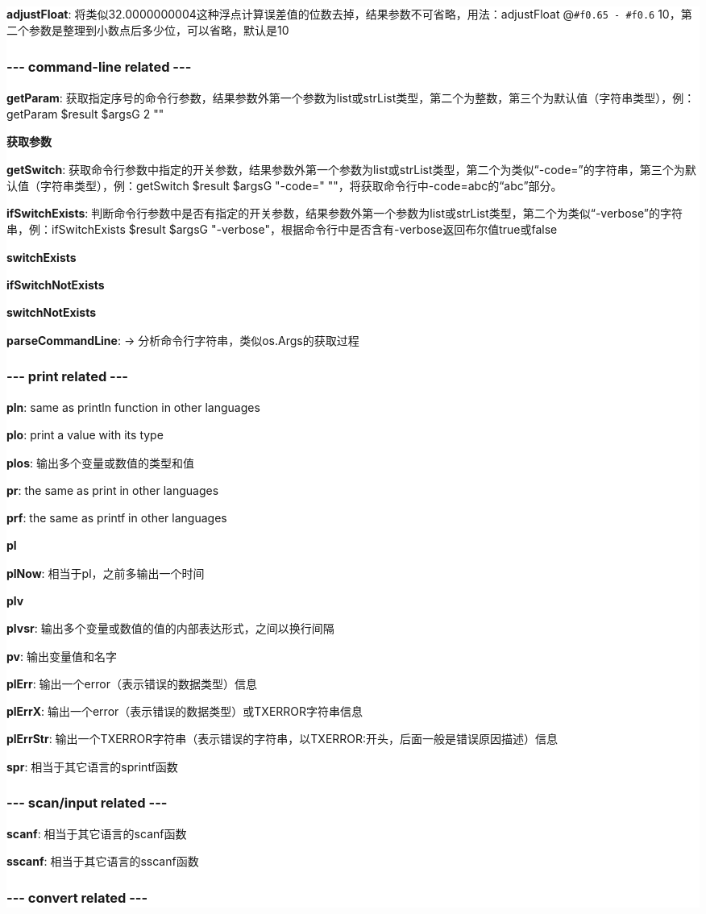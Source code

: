 **adjustFloat**: 将类似32.0000000004这种浮点计算误差值的位数去掉，结果参数不可省略，用法：adjustFloat @`#f0.65 - #f0.6` 10，第二个参数是整理到小数点后多少位，可以省略，默认是10

### --- command-line related ---

**getParam**: 获取指定序号的命令行参数，结果参数外第一个参数为list或strList类型，第二个为整数，第三个为默认值（字符串类型），例：getParam $result $argsG 2 ""

**获取参数**

**getSwitch**: 获取命令行参数中指定的开关参数，结果参数外第一个参数为list或strList类型，第二个为类似“-code=”的字符串，第三个为默认值（字符串类型），例：getSwitch $result $argsG "-code=" ""，将获取命令行中-code=abc的“abc”部分。

**ifSwitchExists**: 判断命令行参数中是否有指定的开关参数，结果参数外第一个参数为list或strList类型，第二个为类似“-verbose”的字符串，例：ifSwitchExists $result $argsG "-verbose"，根据命令行中是否含有-verbose返回布尔值true或false

**switchExists**

**ifSwitchNotExists**

**switchNotExists**

**parseCommandLine**: -> 分析命令行字符串，类似os.Args的获取过程

### --- print related ---

**pln**: same as println function in other languages

**plo**: print a value with its type

**plos**: 输出多个变量或数值的类型和值

**pr**: the same as print in other languages

**prf**: the same as printf in other languages

**pl**

**plNow**: 相当于pl，之前多输出一个时间

**plv**

**plvsr**: 输出多个变量或数值的值的内部表达形式，之间以换行间隔

**pv**: 输出变量值和名字

**plErr**: 输出一个error（表示错误的数据类型）信息

**plErrX**: 输出一个error（表示错误的数据类型）或TXERROR字符串信息

**plErrStr**: 输出一个TXERROR字符串（表示错误的字符串，以TXERROR:开头，后面一般是错误原因描述）信息

**spr**: 相当于其它语言的sprintf函数

### --- scan/input related ---

**scanf**: 相当于其它语言的scanf函数

**sscanf**: 相当于其它语言的sscanf函数

### --- convert related ---
